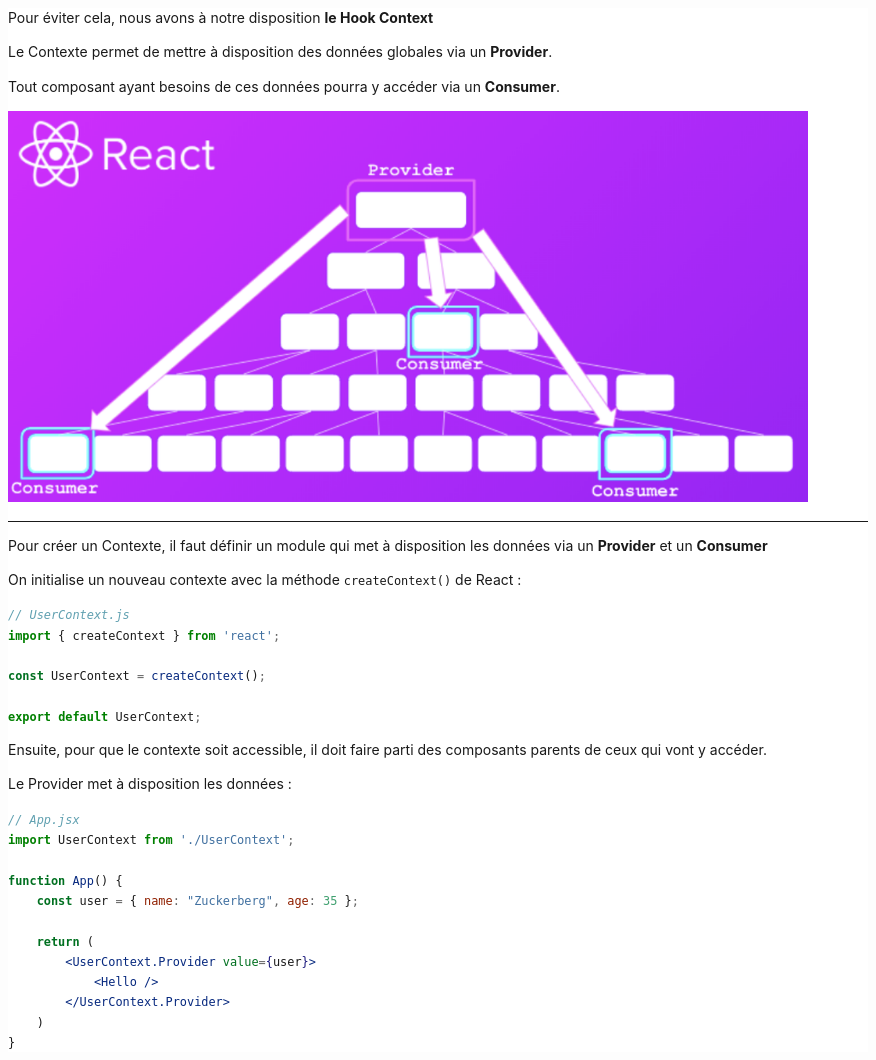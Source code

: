 
Pour éviter cela, nous avons à notre disposition **le Hook Context**

Le Contexte permet de mettre à disposition des données globales via un **Provider**.

Tout composant ayant besoins de ces données pourra y accéder via un **Consumer**.

<img src="images/react-context.png" width="800" />

---

Pour créer un Contexte, il faut définir un module qui met à disposition les données via un **Provider** et un **Consumer**

On initialise un nouveau contexte avec la méthode `createContext()` de React :

```js
// UserContext.js
import { createContext } from 'react';

const UserContext = createContext();

export default UserContext;
```

Ensuite, pour que le contexte soit accessible, il doit faire parti des composants parents de ceux qui vont y accéder.

Le Provider met à disposition les données :

```jsx
// App.jsx
import UserContext from './UserContext';

function App() {
    const user = { name: "Zuckerberg", age: 35 };

    return (
        <UserContext.Provider value={user}>
            <Hello />
        </UserContext.Provider>
    )
}
```
